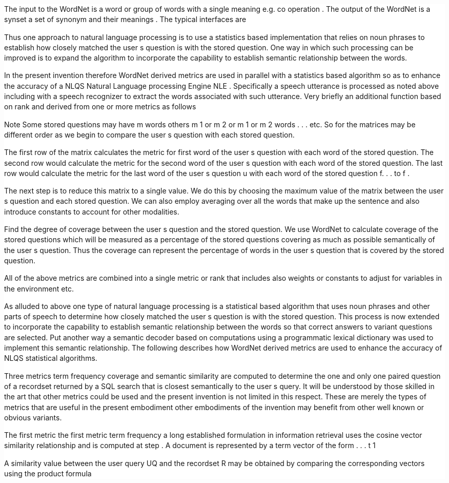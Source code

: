 The input to the WordNet is a word or group of words with a single meaning e.g. co operation . The output of the WordNet is a synset a set of synonym and their meanings . The typical interfaces are 

Thus one approach to natural language processing is to use a statistics based implementation that relies on noun phrases to establish how closely matched the user s question is with the stored question. One way in which such processing can be improved is to expand the algorithm to incorporate the capability to establish semantic relationship between the words.

In the present invention therefore WordNet derived metrics are used in parallel with a statistics based algorithm so as to enhance the accuracy of a NLQS Natural Language processing Engine NLE . Specifically a speech utterance is processed as noted above including with a speech recognizer to extract the words associated with such utterance. Very briefly an additional function based on rank and derived from one or more metrics as follows 

Note Some stored questions may have m words others m 1 or m 2 or m 1 or m 2 words . . . etc. So for the matrices may be different order as we begin to compare the user s question with each stored question.

The first row of the matrix calculates the metric for first word of the user s question with each word of the stored question. The second row would calculate the metric for the second word of the user s question with each word of the stored question. The last row would calculate the metric for the last word of the user s question u with each word of the stored question f. . . to f .

The next step is to reduce this matrix to a single value. We do this by choosing the maximum value of the matrix between the user s question and each stored question. We can also employ averaging over all the words that make up the sentence and also introduce constants to account for other modalities.

Find the degree of coverage between the user s question and the stored question. We use WordNet to calculate coverage of the stored questions which will be measured as a percentage of the stored questions covering as much as possible semantically of the user s question. Thus the coverage can represent the percentage of words in the user s question that is covered by the stored question.

All of the above metrics are combined into a single metric or rank that includes also weights or constants to adjust for variables in the environment etc.

As alluded to above one type of natural language processing is a statistical based algorithm that uses noun phrases and other parts of speech to determine how closely matched the user s question is with the stored question. This process is now extended to incorporate the capability to establish semantic relationship between the words so that correct answers to variant questions are selected. Put another way a semantic decoder based on computations using a programmatic lexical dictionary was used to implement this semantic relationship. The following describes how WordNet derived metrics are used to enhance the accuracy of NLQS statistical algorithms.

Three metrics term frequency coverage and semantic similarity are computed to determine the one and only one paired question of a recordset returned by a SQL search that is closest semantically to the user s query. It will be understood by those skilled in the art that other metrics could be used and the present invention is not limited in this respect. These are merely the types of metrics that are useful in the present embodiment other embodiments of the invention may benefit from other well known or obvious variants.

The first metric the first metric term frequency a long established formulation in information retrieval uses the cosine vector similarity relationship and is computed at step . A document is represented by a term vector of the form . . . t 1 

A similarity value between the user query UQ and the recordset R may be obtained by comparing the corresponding vectors using the product formula 
